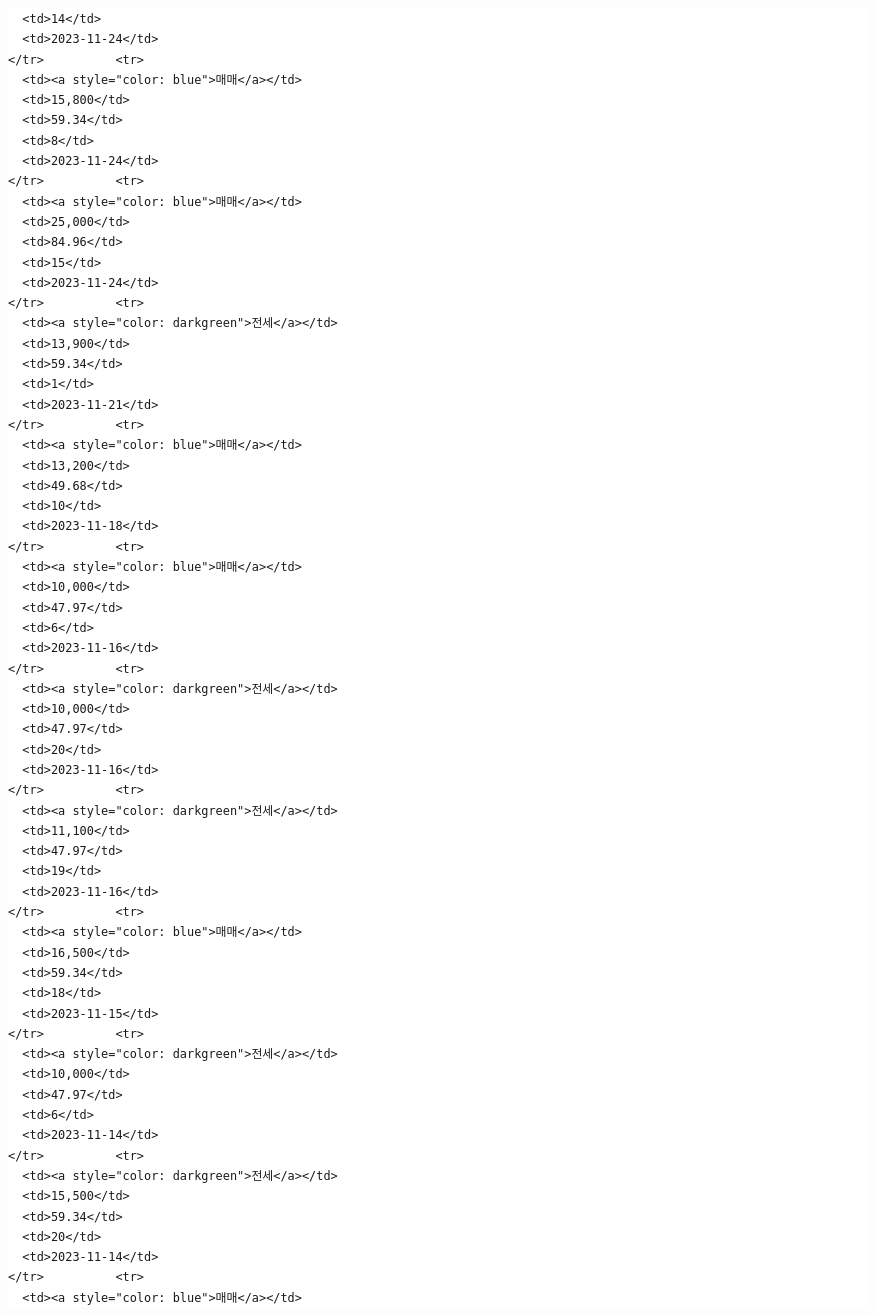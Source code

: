       <td>14</td>
      <td>2023-11-24</td>
    </tr>          <tr>
      <td><a style="color: blue">매매</a></td>
      <td>15,800</td>
      <td>59.34</td>
      <td>8</td>
      <td>2023-11-24</td>
    </tr>          <tr>
      <td><a style="color: blue">매매</a></td>
      <td>25,000</td>
      <td>84.96</td>
      <td>15</td>
      <td>2023-11-24</td>
    </tr>          <tr>
      <td><a style="color: darkgreen">전세</a></td>
      <td>13,900</td>
      <td>59.34</td>
      <td>1</td>
      <td>2023-11-21</td>
    </tr>          <tr>
      <td><a style="color: blue">매매</a></td>
      <td>13,200</td>
      <td>49.68</td>
      <td>10</td>
      <td>2023-11-18</td>
    </tr>          <tr>
      <td><a style="color: blue">매매</a></td>
      <td>10,000</td>
      <td>47.97</td>
      <td>6</td>
      <td>2023-11-16</td>
    </tr>          <tr>
      <td><a style="color: darkgreen">전세</a></td>
      <td>10,000</td>
      <td>47.97</td>
      <td>20</td>
      <td>2023-11-16</td>
    </tr>          <tr>
      <td><a style="color: darkgreen">전세</a></td>
      <td>11,100</td>
      <td>47.97</td>
      <td>19</td>
      <td>2023-11-16</td>
    </tr>          <tr>
      <td><a style="color: blue">매매</a></td>
      <td>16,500</td>
      <td>59.34</td>
      <td>18</td>
      <td>2023-11-15</td>
    </tr>          <tr>
      <td><a style="color: darkgreen">전세</a></td>
      <td>10,000</td>
      <td>47.97</td>
      <td>6</td>
      <td>2023-11-14</td>
    </tr>          <tr>
      <td><a style="color: darkgreen">전세</a></td>
      <td>15,500</td>
      <td>59.34</td>
      <td>20</td>
      <td>2023-11-14</td>
    </tr>          <tr>
      <td><a style="color: blue">매매</a></td>